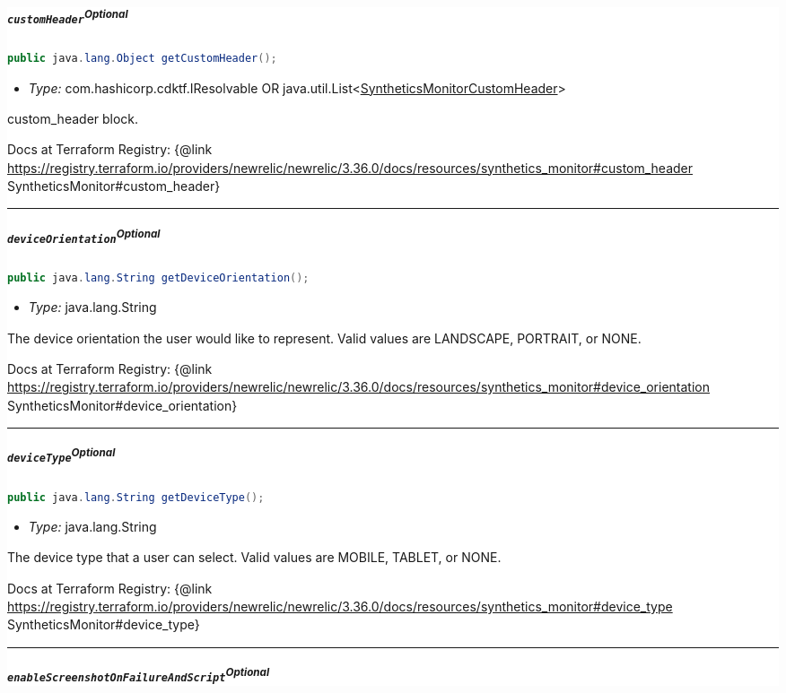 
##### `customHeader`<sup>Optional</sup> <a name="customHeader" id="@cdktf/provider-newrelic.syntheticsMonitor.SyntheticsMonitorConfig.property.customHeader"></a>

```java
public java.lang.Object getCustomHeader();
```

- *Type:* com.hashicorp.cdktf.IResolvable OR java.util.List<<a href="#@cdktf/provider-newrelic.syntheticsMonitor.SyntheticsMonitorCustomHeader">SyntheticsMonitorCustomHeader</a>>

custom_header block.

Docs at Terraform Registry: {@link https://registry.terraform.io/providers/newrelic/newrelic/3.36.0/docs/resources/synthetics_monitor#custom_header SyntheticsMonitor#custom_header}

---

##### `deviceOrientation`<sup>Optional</sup> <a name="deviceOrientation" id="@cdktf/provider-newrelic.syntheticsMonitor.SyntheticsMonitorConfig.property.deviceOrientation"></a>

```java
public java.lang.String getDeviceOrientation();
```

- *Type:* java.lang.String

The device orientation the user would like to represent. Valid values are LANDSCAPE, PORTRAIT, or NONE.

Docs at Terraform Registry: {@link https://registry.terraform.io/providers/newrelic/newrelic/3.36.0/docs/resources/synthetics_monitor#device_orientation SyntheticsMonitor#device_orientation}

---

##### `deviceType`<sup>Optional</sup> <a name="deviceType" id="@cdktf/provider-newrelic.syntheticsMonitor.SyntheticsMonitorConfig.property.deviceType"></a>

```java
public java.lang.String getDeviceType();
```

- *Type:* java.lang.String

The device type that a user can select. Valid values are MOBILE, TABLET, or NONE.

Docs at Terraform Registry: {@link https://registry.terraform.io/providers/newrelic/newrelic/3.36.0/docs/resources/synthetics_monitor#device_type SyntheticsMonitor#device_type}

---

##### `enableScreenshotOnFailureAndScript`<sup>Optional</sup> <a name="enableScreenshotOnFailureAndScript" id="@cdktf/provider-newrelic.syntheticsMonitor.SyntheticsMonitorConfig.property.enableScreenshotOnFailureAndScript"></a>
